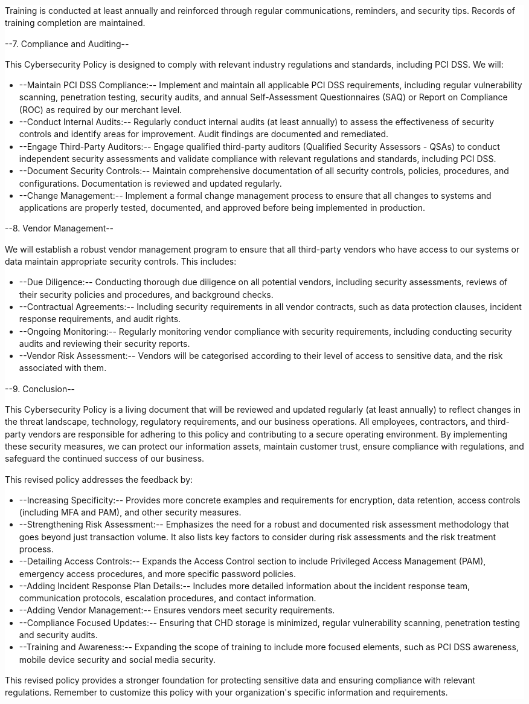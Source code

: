Training is conducted at least annually and reinforced through regular communications, reminders, and security tips. Records of training completion are maintained.

--7. Compliance and Auditing--

This Cybersecurity Policy is designed to comply with relevant industry regulations and standards, including PCI DSS. We will:

-   --Maintain PCI DSS Compliance:-- Implement and maintain all applicable PCI DSS requirements, including regular vulnerability scanning, penetration testing, security audits, and annual Self-Assessment Questionnaires (SAQ) or Report on Compliance (ROC) as required by our merchant level.
-   --Conduct Internal Audits:-- Regularly conduct internal audits (at least annually) to assess the effectiveness of security controls and identify areas for improvement. Audit findings are documented and remediated.
-   --Engage Third-Party Auditors:-- Engage qualified third-party auditors (Qualified Security Assessors - QSAs) to conduct independent security assessments and validate compliance with relevant regulations and standards, including PCI DSS.
-   --Document Security Controls:-- Maintain comprehensive documentation of all security controls, policies, procedures, and configurations.  Documentation is reviewed and updated regularly.
-   --Change Management:-- Implement a formal change management process to ensure that all changes to systems and applications are properly tested, documented, and approved before being implemented in production.

--8. Vendor Management--

We will establish a robust vendor management program to ensure that all third-party vendors who have access to our systems or data maintain appropriate security controls. This includes:

-   --Due Diligence:-- Conducting thorough due diligence on all potential vendors, including security assessments, reviews of their security policies and procedures, and background checks.
-   --Contractual Agreements:-- Including security requirements in all vendor contracts, such as data protection clauses, incident response requirements, and audit rights.
-   --Ongoing Monitoring:-- Regularly monitoring vendor compliance with security requirements, including conducting security audits and reviewing their security reports.
-   --Vendor Risk Assessment:-- Vendors will be categorised according to their level of access to sensitive data, and the risk associated with them.

--9. Conclusion--

This Cybersecurity Policy is a living document that will be reviewed and updated regularly (at least annually) to reflect changes in the threat landscape, technology, regulatory requirements, and our business operations. All employees, contractors, and third-party vendors are responsible for adhering to this policy and contributing to a secure operating environment. By implementing these security measures, we can protect our information assets, maintain customer trust, ensure compliance with regulations, and safeguard the continued success of our business.

This revised policy addresses the feedback by:

-   --Increasing Specificity:--  Provides more concrete examples and requirements for encryption, data retention, access controls (including MFA and PAM), and other security measures.
-   --Strengthening Risk Assessment:--  Emphasizes the need for a robust and documented risk assessment methodology that goes beyond just transaction volume. It also lists key factors to consider during risk assessments and the risk treatment process.
-   --Detailing Access Controls:--  Expands the Access Control section to include Privileged Access Management (PAM), emergency access procedures, and more specific password policies.
-   --Adding Incident Response Plan Details:--  Includes more detailed information about the incident response team, communication protocols, escalation procedures, and contact information.
-   --Adding Vendor Management:-- Ensures vendors meet security requirements.
-   --Compliance Focused Updates:-- Ensuring that CHD storage is minimized, regular vulnerability scanning, penetration testing and security audits.
-   --Training and Awareness:-- Expanding the scope of training to include more focused elements, such as PCI DSS awareness, mobile device security and social media security.

This revised policy provides a stronger foundation for protecting sensitive data and ensuring compliance with relevant regulations. Remember to customize this policy with your organization's specific information and requirements.
